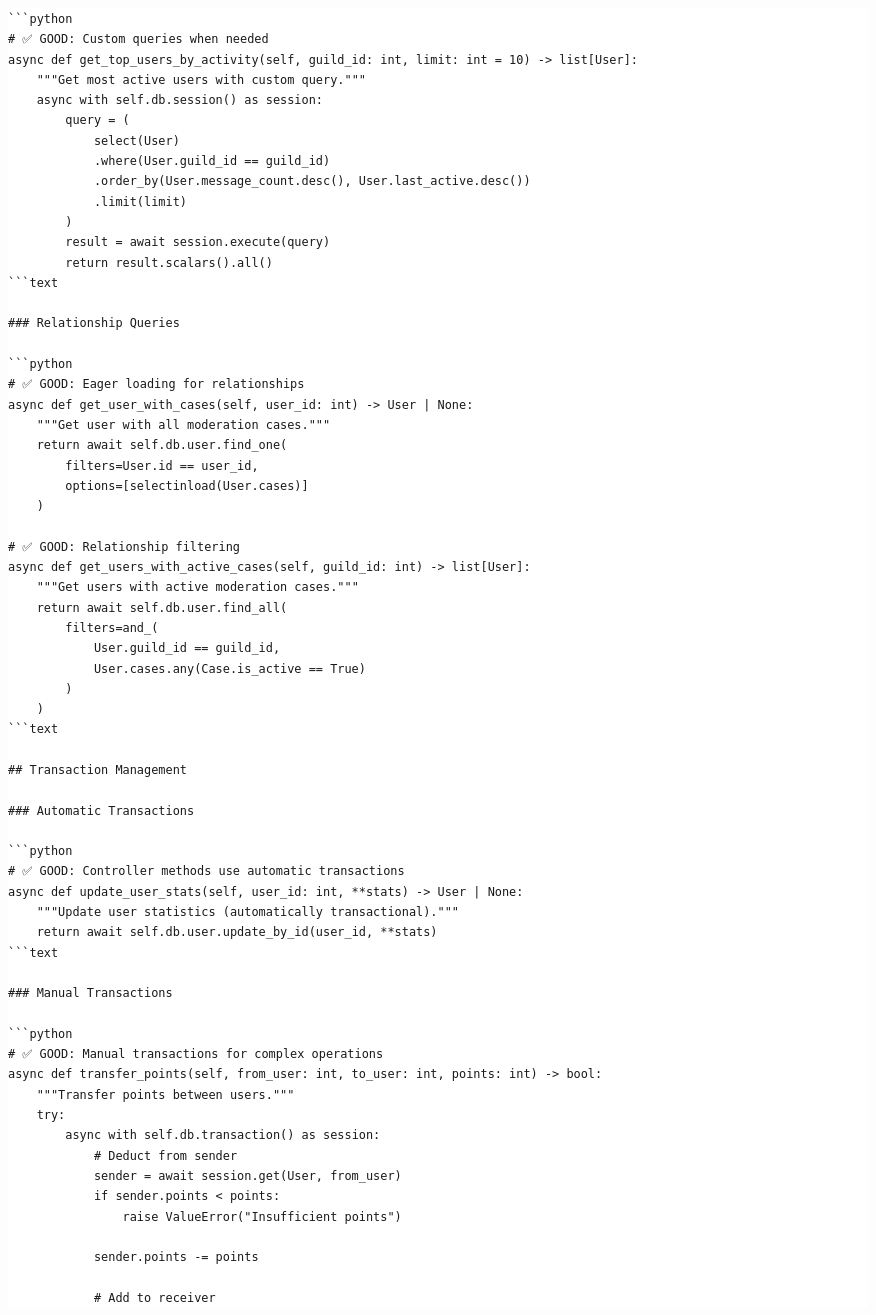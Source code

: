 ```text
```python
# ✅ GOOD: Custom queries when needed
async def get_top_users_by_activity(self, guild_id: int, limit: int = 10) -> list[User]:
    """Get most active users with custom query."""
    async with self.db.session() as session:
        query = (
            select(User)
            .where(User.guild_id == guild_id)
            .order_by(User.message_count.desc(), User.last_active.desc())
            .limit(limit)
        )
        result = await session.execute(query)
        return result.scalars().all()
```text

### Relationship Queries

```python
# ✅ GOOD: Eager loading for relationships
async def get_user_with_cases(self, user_id: int) -> User | None:
    """Get user with all moderation cases."""
    return await self.db.user.find_one(
        filters=User.id == user_id,
        options=[selectinload(User.cases)]
    )

# ✅ GOOD: Relationship filtering
async def get_users_with_active_cases(self, guild_id: int) -> list[User]:
    """Get users with active moderation cases."""
    return await self.db.user.find_all(
        filters=and_(
            User.guild_id == guild_id,
            User.cases.any(Case.is_active == True)
        )
    )
```text

## Transaction Management

### Automatic Transactions

```python
# ✅ GOOD: Controller methods use automatic transactions
async def update_user_stats(self, user_id: int, **stats) -> User | None:
    """Update user statistics (automatically transactional)."""
    return await self.db.user.update_by_id(user_id, **stats)
```text

### Manual Transactions

```python
# ✅ GOOD: Manual transactions for complex operations
async def transfer_points(self, from_user: int, to_user: int, points: int) -> bool:
    """Transfer points between users."""
    try:
        async with self.db.transaction() as session:
            # Deduct from sender
            sender = await session.get(User, from_user)
            if sender.points < points:
                raise ValueError("Insufficient points")
            
            sender.points -= points
            
            # Add to receiver
```